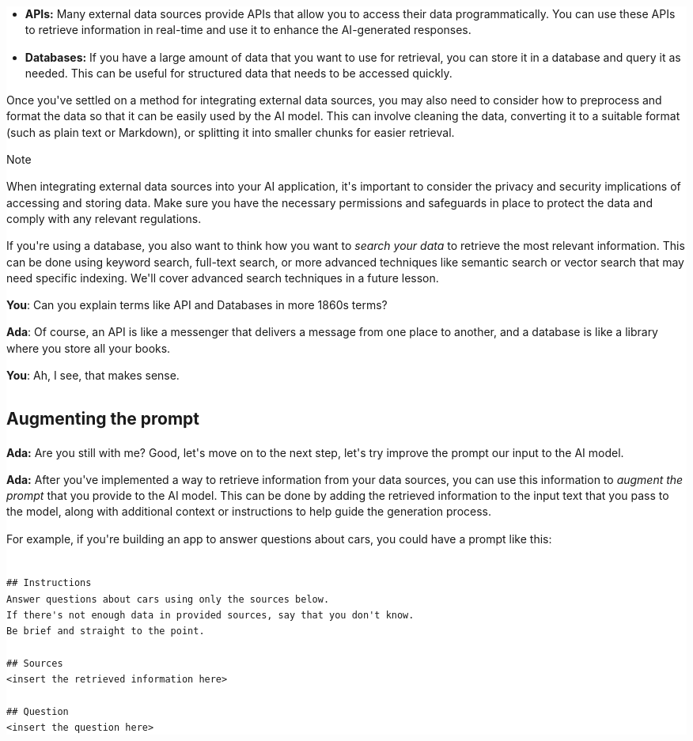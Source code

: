 - **APIs:** Many external data sources provide APIs that allow you to access their data programmatically. You can use these APIs to retrieve information in real-time and use it to enhance the AI-generated responses.

- **Databases:** If you have a large amount of data that you want to use for retrieval, you can store it in a database and query it as needed. This can be useful for structured data that needs to be accessed quickly.

Once you've settled on a method for integrating external data sources, you may also need to consider how to preprocess and format the data so that it can be easily used by the AI model. This can involve cleaning the data, converting it to a suitable format (such as plain text or Markdown), or splitting it into smaller chunks for easier retrieval.

> [!NOTE]
> When integrating external data sources into your AI application, it's important to consider the privacy and security implications of accessing and storing data. Make sure you have the necessary permissions and safeguards in place to protect the data and comply with any relevant regulations.

If you're using a database, you also want to think how you want to *search your data* to retrieve the most relevant information. This can be done using keyword search, full-text search, or more advanced techniques like semantic search or vector search that may need specific indexing. We'll cover advanced search techniques in a future lesson.

**You**: Can you explain terms like API and Databases in more 1860s terms?

**Ada**: Of course, an API is like a messenger that delivers a message from one place to another, and a database is like a library where you store all your books.

**You**: Ah, I see, that makes sense.

## Augmenting the prompt

**Ada:** Are you still with me? Good, let's move on to the next step, let's try improve the prompt our input to the AI model.

**Ada:** After you've implemented a way to retrieve information from your data sources, you can use this information to *augment the prompt* that you provide to the AI model. This can be done by adding the retrieved information to the input text that you pass to the model, along with additional context or instructions to help guide the generation process.

For example, if you're building an app to answer questions about cars, you could have a prompt like this:

```text

## Instructions
Answer questions about cars using only the sources below.
If there's not enough data in provided sources, say that you don't know.
Be brief and straight to the point.

## Sources
<insert the retrieved information here>

## Question
<insert the question here>
```

